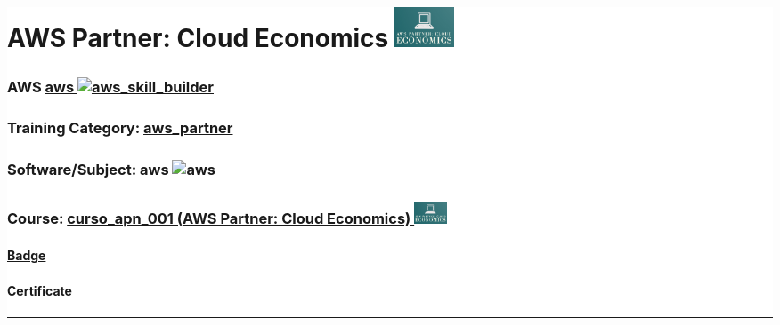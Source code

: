 # AWS Partner: Cloud Economics   <img src="./0-aux/logo_course.png" alt="curso_apn_001" width="auto" height="45">

### AWS <a href="../../">aws   <img src="https://github.com/PedroHeeger/main/blob/main/0-aux/logos/plataforma/aws_skill_builder.png" alt="aws_skill_builder" width="auto" height="25"></a>
### Training Category: <a href="../../aws_partner/">aws_partner</a>
### Software/Subject: aws   <img src="https://cdn.jsdelivr.net/gh/devicons/devicon@latest/icons/amazonwebservices/amazonwebservices-original-wordmark.svg" alt="aws" width="auto" height="25">
### Course: <a href="./">curso_apn_001 (AWS Partner: Cloud Economics)   <img src="./0-aux/logo_course.png" alt="curso_apn_001" width="auto" height="25"></a>

#### <a href="https://www.credly.com/badges/9d6fd8e2-9d1b-4db5-b600-c37bceb8867d/public_url">Badge</a>
#### <a href="https://github.com/PedroHeeger/my_tech_journey/blob/main/credentials/certificates/online_courses/cloud/aws/250505_APN_Cloud_Economics_PH_ASB.pdf">Certificate</a>

---